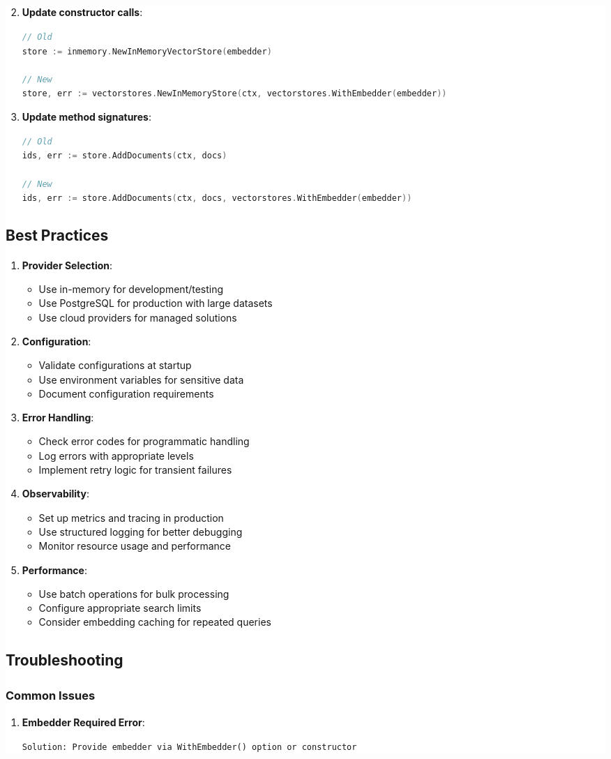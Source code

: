 2. **Update constructor calls**:
   ```go
   // Old
   store := inmemory.NewInMemoryVectorStore(embedder)

   // New
   store, err := vectorstores.NewInMemoryStore(ctx, vectorstores.WithEmbedder(embedder))
   ```

3. **Update method signatures**:
   ```go
   // Old
   ids, err := store.AddDocuments(ctx, docs)

   // New
   ids, err := store.AddDocuments(ctx, docs, vectorstores.WithEmbedder(embedder))
   ```

## Best Practices

1. **Provider Selection**:
   - Use in-memory for development/testing
   - Use PostgreSQL for production with large datasets
   - Use cloud providers for managed solutions

2. **Configuration**:
   - Validate configurations at startup
   - Use environment variables for sensitive data
   - Document configuration requirements

3. **Error Handling**:
   - Check error codes for programmatic handling
   - Log errors with appropriate levels
   - Implement retry logic for transient failures

4. **Observability**:
   - Set up metrics and tracing in production
   - Use structured logging for better debugging
   - Monitor resource usage and performance

5. **Performance**:
   - Use batch operations for bulk processing
   - Configure appropriate search limits
   - Consider embedding caching for repeated queries

## Troubleshooting

### Common Issues

1. **Embedder Required Error**:
   ```
   Solution: Provide embedder via WithEmbedder() option or constructor
   ```

